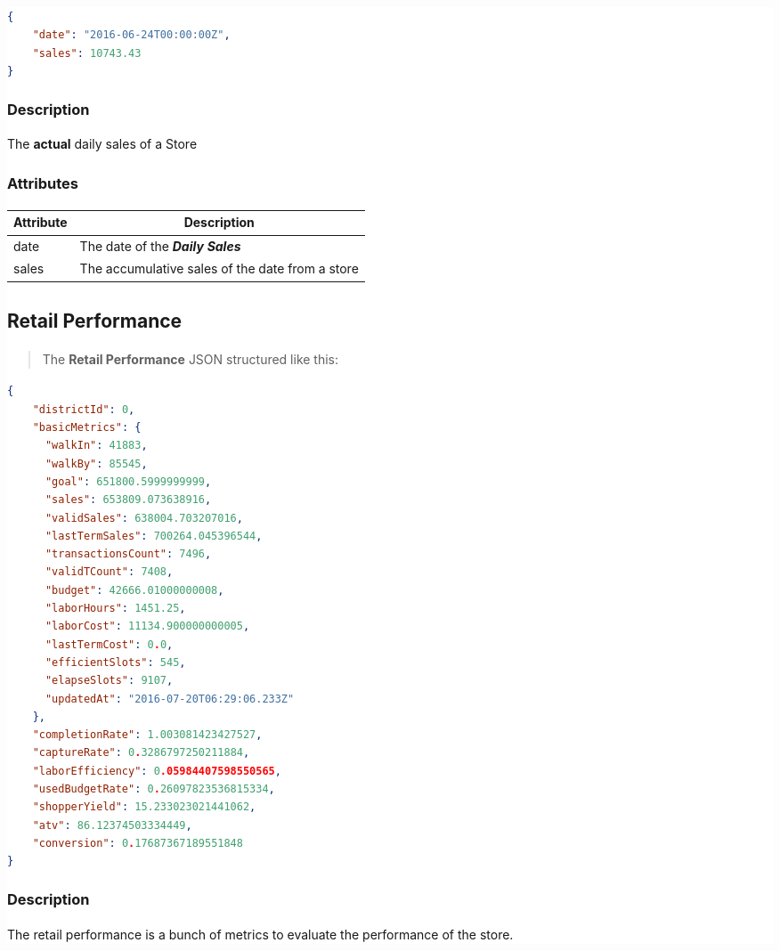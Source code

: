 ```json
{
    "date": "2016-06-24T00:00:00Z",
    "sales": 10743.43
}
```

### Description
The **actual** daily sales of a Store

### Attributes
Attribute   	| Description
--------------- | ------------
date            | The date of the **_Daily Sales_**
sales           | The accumulative sales of the date from a store

## Retail Performance
> The **Retail Performance** JSON structured like this:

```json
{
    "districtId": 0,
    "basicMetrics": {
      "walkIn": 41883,
      "walkBy": 85545,
      "goal": 651800.5999999999,
      "sales": 653809.073638916,
      "validSales": 638004.703207016,
      "lastTermSales": 700264.045396544,
      "transactionsCount": 7496,
      "validTCount": 7408,
      "budget": 42666.01000000008,
      "laborHours": 1451.25,
      "laborCost": 11134.900000000005,
      "lastTermCost": 0.0,
      "efficientSlots": 545,
      "elapseSlots": 9107,
      "updatedAt": "2016-07-20T06:29:06.233Z"
    },
    "completionRate": 1.003081423427527,
    "captureRate": 0.3286797250211884,
    "laborEfficiency": 0.05984407598550565,
    "usedBudgetRate": 0.26097823536815334,
    "shopperYield": 15.233023021441062,
    "atv": 86.12374503334449,
    "conversion": 0.17687367189551848
}
```

### Description
The retail performance is a bunch of metrics to evaluate the performance of the store.
